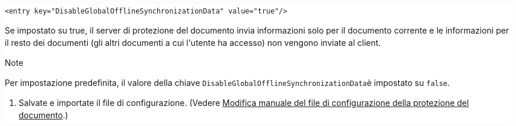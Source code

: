    `<entry key="DisableGlobalOfflineSynchronizationData" value="true"/>`

   Se impostato su true, il server di protezione del documento invia informazioni solo per il documento corrente e le informazioni per il resto dei documenti (gli altri documenti a cui l&#39;utente ha accesso) non vengono inviate al client.

   >[!NOTE]
   >
   >Per impostazione predefinita, il valore della chiave `DisableGlobalOfflineSynchronizationData`è impostato su `false`.

1. Salvate e importate il file di configurazione. (Vedere [Modifica manuale del file di configurazione della protezione del documento](/help/forms/using/admin-help/configuring-client-server-options.md#manually-editing-the-document-security-configuration-file).)

